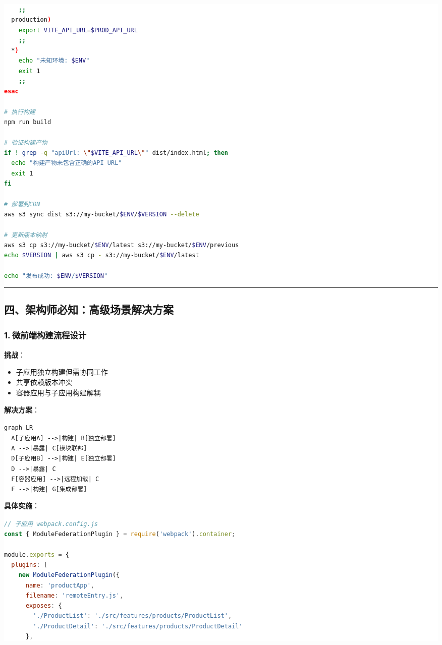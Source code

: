 ```bash
    ;;
  production)
    export VITE_API_URL=$PROD_API_URL
    ;;
  *)
    echo "未知环境: $ENV"
    exit 1
    ;;
esac

# 执行构建
npm run build

# 验证构建产物
if ! grep -q "apiUrl: \"$VITE_API_URL\"" dist/index.html; then
  echo "构建产物未包含正确的API URL"
  exit 1
fi

# 部署到CDN
aws s3 sync dist s3://my-bucket/$ENV/$VERSION --delete

# 更新版本映射
aws s3 cp s3://my-bucket/$ENV/latest s3://my-bucket/$ENV/previous
echo $VERSION | aws s3 cp - s3://my-bucket/$ENV/latest

echo "发布成功: $ENV/$VERSION"
```

---

## 四、架构师必知：高级场景解决方案

### 1. 微前端构建流程设计
**挑战**：
- 子应用独立构建但需协同工作
- 共享依赖版本冲突
- 容器应用与子应用构建解耦

**解决方案**：
```mermaid
graph LR
  A[子应用A] -->|构建| B[独立部署]
  A -->|暴露| C[模块联邦]
  D[子应用B] -->|构建| E[独立部署]
  D -->|暴露| C
  F[容器应用] -->|远程加载| C
  F -->|构建| G[集成部署]
```

**具体实施**：
```js
// 子应用 webpack.config.js
const { ModuleFederationPlugin } = require('webpack').container;

module.exports = {
  plugins: [
    new ModuleFederationPlugin({
      name: 'productApp',
      filename: 'remoteEntry.js',
      exposes: {
        './ProductList': './src/features/products/ProductList',
        './ProductDetail': './src/features/products/ProductDetail'
      },
```